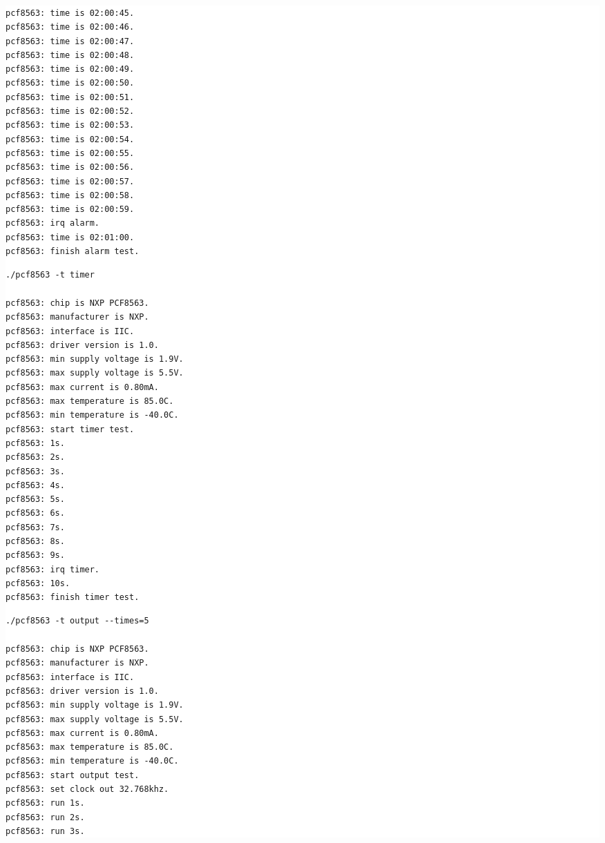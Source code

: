 ```shell
pcf8563: time is 02:00:45.
pcf8563: time is 02:00:46.
pcf8563: time is 02:00:47.
pcf8563: time is 02:00:48.
pcf8563: time is 02:00:49.
pcf8563: time is 02:00:50.
pcf8563: time is 02:00:51.
pcf8563: time is 02:00:52.
pcf8563: time is 02:00:53.
pcf8563: time is 02:00:54.
pcf8563: time is 02:00:55.
pcf8563: time is 02:00:56.
pcf8563: time is 02:00:57.
pcf8563: time is 02:00:58.
pcf8563: time is 02:00:59.
pcf8563: irq alarm.
pcf8563: time is 02:01:00.
pcf8563: finish alarm test.
```

```shell
./pcf8563 -t timer

pcf8563: chip is NXP PCF8563.
pcf8563: manufacturer is NXP.
pcf8563: interface is IIC.
pcf8563: driver version is 1.0.
pcf8563: min supply voltage is 1.9V.
pcf8563: max supply voltage is 5.5V.
pcf8563: max current is 0.80mA.
pcf8563: max temperature is 85.0C.
pcf8563: min temperature is -40.0C.
pcf8563: start timer test.
pcf8563: 1s.
pcf8563: 2s.
pcf8563: 3s.
pcf8563: 4s.
pcf8563: 5s.
pcf8563: 6s.
pcf8563: 7s.
pcf8563: 8s.
pcf8563: 9s.
pcf8563: irq timer.
pcf8563: 10s.
pcf8563: finish timer test.
```

```shell
./pcf8563 -t output --times=5

pcf8563: chip is NXP PCF8563.
pcf8563: manufacturer is NXP.
pcf8563: interface is IIC.
pcf8563: driver version is 1.0.
pcf8563: min supply voltage is 1.9V.
pcf8563: max supply voltage is 5.5V.
pcf8563: max current is 0.80mA.
pcf8563: max temperature is 85.0C.
pcf8563: min temperature is -40.0C.
pcf8563: start output test.
pcf8563: set clock out 32.768khz.
pcf8563: run 1s.
pcf8563: run 2s.
pcf8563: run 3s.
```
